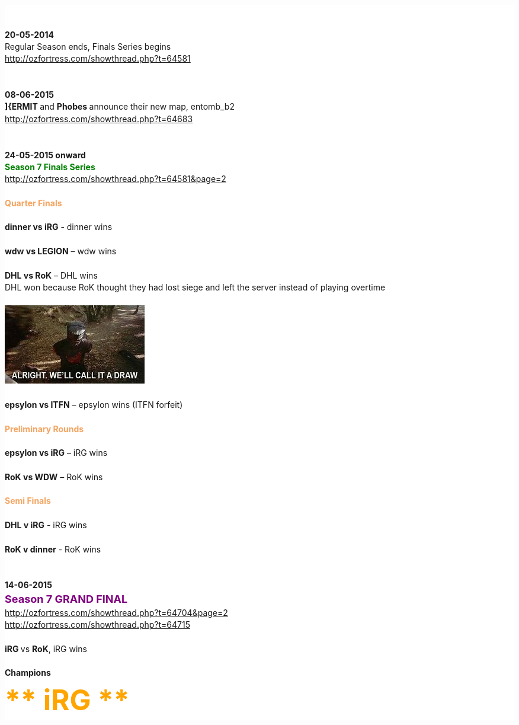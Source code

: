 <br>
<br>
<b>20-05-2014</b><br>
Regular Season ends, Finals Series begins<br>
<a href="http://ozfortress.com/showthread.php?t=64581">http://ozfortress.com/showthread.php?t=64581</a><br>
<br>
<br>
<b>08-06-2015</b><br>
<b>]{ERMIT </b> and <b>Phobes </b>announce their new map, entomb_b2<br>
<a href="http://ozfortress.com/showthread.php?t=64683">http://ozfortress.com/showthread.php?t=64683</a><br>
<br>
<br>
<b>24-05-2015 onward</b><br>
<b><font color="Green">Season 7 Finals Series</font></b><br>
<a href="http://ozfortress.com/showthread.php?t=64581&amp;page=2">http://ozfortress.com/showthread.php?t=64581&amp;page=2</a><br>
<br>
<font color="SandyBrown"><b>Quarter Finals</b></font><br>
<br>
<b>dinner vs iRG</b> - dinner wins<br>
<br>
<b>wdw vs LEGION</b> – wdw wins<br>
<br>
<b>DHL vs RoK</b> – DHL wins<br>
DHL won because RoK thought they had lost siege and left the server instead of playing overtime<br>
<br>
<img src="Ozfortress%20TFC%20-%20Our%20Story%20So%20Far%20-%20ozfortress_files/08e067e18b9d0ab520e84f05136839e7.jpg" alt="" border="0"><br>
<br>
<b>epsylon vs ITFN</b> – epsylon wins (ITFN forfeit)<br>
<br>
<font color="SandyBrown"><b>Preliminary Rounds</b></font><br>
<br>
<b>epsylon vs iRG</b> – iRG wins<br>
<br>
<b>RoK vs WDW</b> – RoK wins<br>
<br>
<font color="SandyBrown"><b>Semi Finals</b></font><br>
<br>
<b>DHL v iRG</b> - iRG wins<br>
<br>
<b>RoK v dinner</b> - RoK wins<br>
<br>
<br>
<b>14-06-2015</b><br>
<font color="Purple"><b><font size="4">Season 7 GRAND FINAL</font></b></font><br>
<a href="http://ozfortress.com/showthread.php?t=64704&amp;page=2">http://ozfortress.com/showthread.php?t=64704&amp;page=2</a><br>
<a href="http://ozfortress.com/showthread.php?t=64715">http://ozfortress.com/showthread.php?t=64715</a><br>
<br>
<b>iRG </b>vs <b>RoK</b>, iRG wins<br>
<br>
<b>Champions</b><br>
<font color="Orange"><font size="7"><b>** iRG **</b></font></font><br>